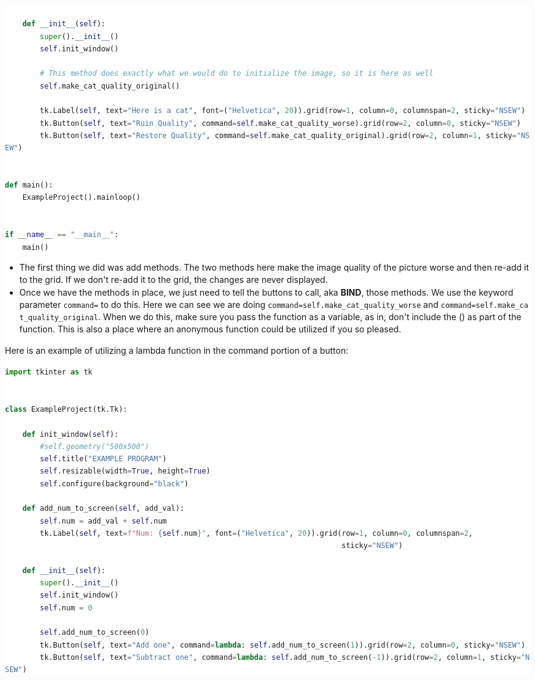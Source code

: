 ```python

    def __init__(self):
        super().__init__()
        self.init_window()

        # This method does exactly what we would do to initialize the image, so it is here as well
        self.make_cat_quality_original()

        tk.Label(self, text="Here is a cat", font=("Helvetica", 20)).grid(row=1, column=0, columnspan=2, sticky="NSEW")
        tk.Button(self, text="Ruin Quality", command=self.make_cat_quality_worse).grid(row=2, column=0, sticky="NSEW")
        tk.Button(self, text="Restore Quality", command=self.make_cat_quality_original).grid(row=2, column=1, sticky="NSEW")


def main():
    ExampleProject().mainloop()


if __name__ == "__main__":
    main()
```

- The first thing we did was add methods. The two methods here make the image quality of the picture worse and then re-add it to the grid.
  If we don't re-add it to the grid, the changes are never displayed.
- Once we have the methods in place, we just need to tell the buttons to call, aka **BIND**, those methods. We use the keyword parameter 
  `command=` to do this. Here we can see we are doing `command=self.make_cat_quality_worse` and `command=self.make_cat_quality_original`.
  When we do this, make sure you pass the function as a variable, as in, don't include the () as part of the function.
  This is also a place where an anonymous function could be utilized if you so pleased.

Here is an example of utilizing a lambda function in the command portion of a button:
```python
import tkinter as tk


class ExampleProject(tk.Tk):

    def init_window(self):
        #self.geometry("500x500")
        self.title("EXAMPLE PROGRAM")
        self.resizable(width=True, height=True)
        self.configure(background="black")

    def add_num_to_screen(self, add_val):
        self.num = add_val + self.num
        tk.Label(self, text=f"Num: {self.num}", font=("Helvetica", 20)).grid(row=1, column=0, columnspan=2,
                                                                             sticky="NSEW")

    def __init__(self):
        super().__init__()
        self.init_window()
        self.num = 0

        self.add_num_to_screen(0)
        tk.Button(self, text="Add one", command=lambda: self.add_num_to_screen(1)).grid(row=2, column=0, sticky="NSEW")
        tk.Button(self, text="Subtract one", command=lambda: self.add_num_to_screen(-1)).grid(row=2, column=1, sticky="NSEW")
```